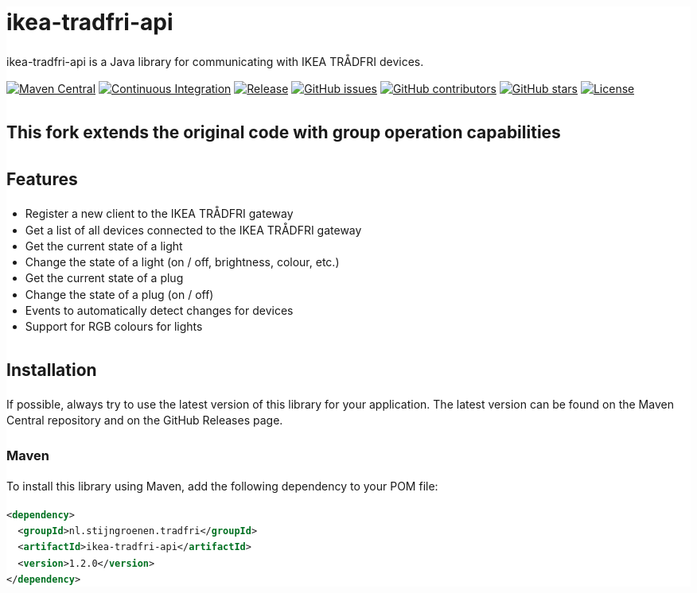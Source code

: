 # ikea-tradfri-api

ikea-tradfri-api is a Java library for communicating with IKEA TRÅDFRI devices.

[![Maven Central](https://img.shields.io/maven-central/v/nl.stijngroenen.tradfri/ikea-tradfri-api?style=flat)](https://search.maven.org/artifact/nl.stijngroenen.tradfri/ikea-tradfri-api) [![Continuous Integration](https://github.com/StijnGroenen/ikea-tradfri-api/workflows/Continuous%20Integration/badge.svg)](https://github.com/StijnGroenen/ikea-tradfri-api/actions?query=workflow%3A%22Continuous+Integration%22+branch%3Amaster) [![Release](https://github.com/StijnGroenen/ikea-tradfri-api/workflows/Release/badge.svg)](https://github.com/StijnGroenen/ikea-tradfri-api/actions?query=workflow%3ARelease+branch%3Amaster) [![GitHub issues](https://img.shields.io/github/issues/stijngroenen/ikea-tradfri-api?style=flat)](https://github.com/StijnGroenen/ikea-tradfri-api/issues) [![GitHub contributors](https://img.shields.io/github/contributors/stijngroenen/ikea-tradfri-api?style=flat)](https://github.com/StijnGroenen/ikea-tradfri-api/graphs/contributors) [![GitHub stars](https://img.shields.io/github/stars/stijngroenen/ikea-tradfri-api?style=flat)](https://github.com/StijnGroenen/ikea-tradfri-api) [![License](https://img.shields.io/github/license/stijngroenen/ikea-tradfri-api?style=flat)](https://github.com/StijnGroenen/ikea-tradfri-api/blob/master/LICENSE)

## This fork extends the original code with group operation capabilities

## Features

 - Register a new client to the IKEA TRÅDFRI gateway
 - Get a list of all devices connected to the IKEA TRÅDFRI gateway
 - Get the current state of a light
 - Change the state of a light (on / off, brightness, colour, etc.)
 - Get the current state of a plug
 - Change the state of a plug (on / off)
 - Events to automatically detect changes for devices
 - Support for RGB colours for lights



## Installation

If possible, always try to use the latest version of this library for your application. The latest version can be found on the Maven Central repository and on the GitHub Releases page.



### Maven

To install this library using Maven, add the following dependency to your POM file:

```xml
<dependency>
  <groupId>nl.stijngroenen.tradfri</groupId>
  <artifactId>ikea-tradfri-api</artifactId>
  <version>1.2.0</version>
</dependency>
```
